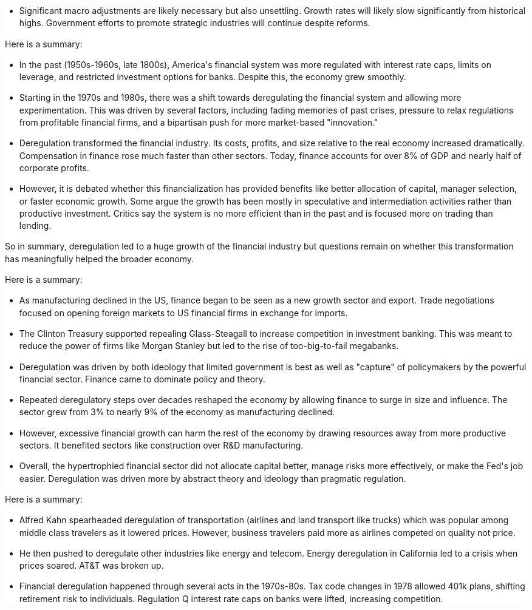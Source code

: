 - Significant macro adjustments are likely necessary but also unsettling. Growth rates will likely slow significantly from historical highs. Government efforts to promote strategic industries will continue despite reforms.

 Here is a summary:

- In the past (1950s-1960s, late 1800s), America's financial system was more regulated with interest rate caps, limits on leverage, and restricted investment options for banks. Despite this, the economy grew smoothly. 

- Starting in the 1970s and 1980s, there was a shift towards deregulating the financial system and allowing more experimentation. This was driven by several factors, including fading memories of past crises, pressure to relax regulations from profitable financial firms, and a bipartisan push for more market-based "innovation."

- Deregulation transformed the financial industry. Its costs, profits, and size relative to the real economy increased dramatically. Compensation in finance rose much faster than other sectors. Today, finance accounts for over 8% of GDP and nearly half of corporate profits. 

- However, it is debated whether this financialization has provided benefits like better allocation of capital, manager selection, or faster economic growth. Some argue the growth has been mostly in speculative and intermediation activities rather than productive investment. Critics say the system is no more efficient than in the past and is focused more on trading than lending.

So in summary, deregulation led to a huge growth of the financial industry but questions remain on whether this transformation has meaningfully helped the broader economy.

 Here is a summary:

- As manufacturing declined in the US, finance began to be seen as a new growth sector and export. Trade negotiations focused on opening foreign markets to US financial firms in exchange for imports. 

- The Clinton Treasury supported repealing Glass-Steagall to increase competition in investment banking. This was meant to reduce the power of firms like Morgan Stanley but led to the rise of too-big-to-fail megabanks. 

- Deregulation was driven by both ideology that limited government is best as well as "capture" of policymakers by the powerful financial sector. Finance came to dominate policy and theory. 

- Repeated deregulatory steps over decades reshaped the economy by allowing finance to surge in size and influence. The sector grew from 3% to nearly 9% of the economy as manufacturing declined. 

- However, excessive financial growth can harm the rest of the economy by drawing resources away from more productive sectors. It benefited sectors like construction over R&D manufacturing. 

- Overall, the hypertrophied financial sector did not allocate capital better, manage risks more effectively, or make the Fed's job easier. Deregulation was driven more by abstract theory and ideology than pragmatic regulation.

 Here is a summary:

- Alfred Kahn spearheaded deregulation of transportation (airlines and land transport like trucks) which was popular among middle class travelers as it lowered prices. However, business travelers paid more as airlines competed on quality not price. 

- He then pushed to deregulate other industries like energy and telecom. Energy deregulation in California led to a crisis when prices soared. AT&T was broken up.

- Financial deregulation happened through several acts in the 1970s-80s. Tax code changes in 1978 allowed 401k plans, shifting retirement risk to individuals. Regulation Q interest rate caps on banks were lifted, increasing competition. 
